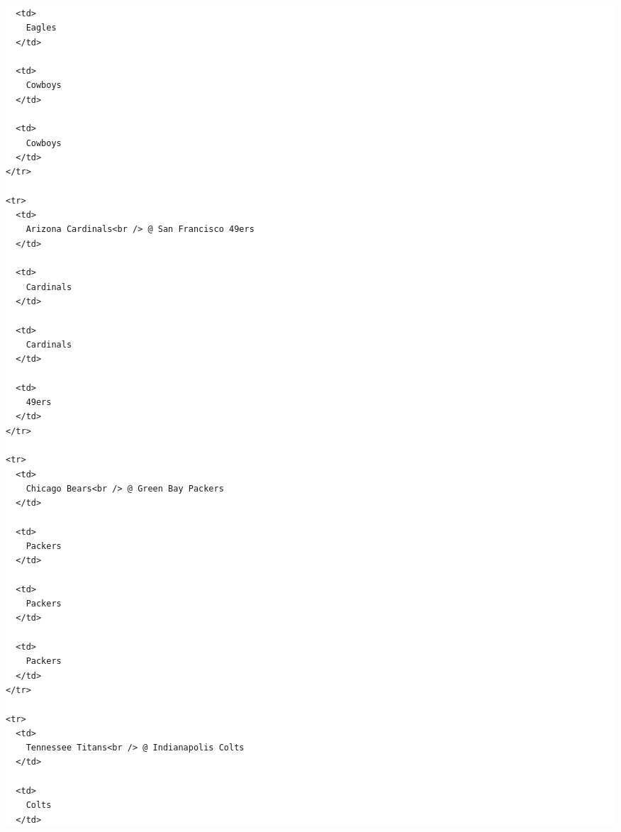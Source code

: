       <td>
        Eagles
      </td>

      <td>
        Cowboys
      </td>

      <td>
        Cowboys
      </td>
    </tr>

    <tr>
      <td>
        Arizona Cardinals<br /> @ San Francisco 49ers
      </td>

      <td>
        Cardinals
      </td>

      <td>
        Cardinals
      </td>

      <td>
        49ers
      </td>
    </tr>

    <tr>
      <td>
        Chicago Bears<br /> @ Green Bay Packers
      </td>

      <td>
        Packers
      </td>

      <td>
        Packers
      </td>

      <td>
        Packers
      </td>
    </tr>

    <tr>
      <td>
        Tennessee Titans<br /> @ Indianapolis Colts
      </td>

      <td>
        Colts
      </td>
